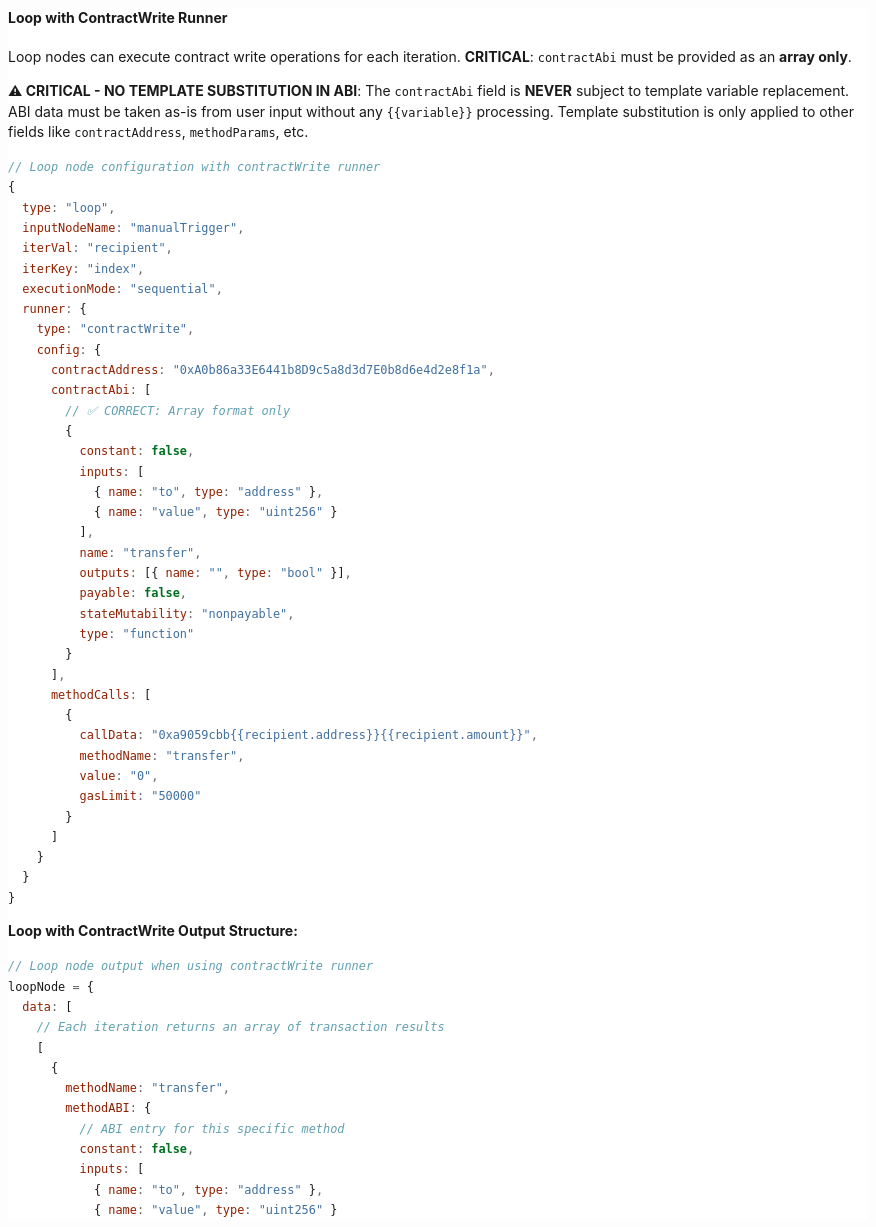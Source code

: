 #### Loop with ContractWrite Runner

Loop nodes can execute contract write operations for each iteration. **CRITICAL**: `contractAbi` must be provided as an **array only**.

**⚠️ CRITICAL - NO TEMPLATE SUBSTITUTION IN ABI**: The `contractAbi` field is **NEVER** subject to template variable replacement. ABI data must be taken as-is from user input without any `{{variable}}` processing. Template substitution is only applied to other fields like `contractAddress`, `methodParams`, etc.

```javascript
// Loop node configuration with contractWrite runner
{
  type: "loop",
  inputNodeName: "manualTrigger",
  iterVal: "recipient",
  iterKey: "index",
  executionMode: "sequential", 
  runner: {
    type: "contractWrite",
    config: {
      contractAddress: "0xA0b86a33E6441b8D9c5a8d3d7E0b8d6e4d2e8f1a",
      contractAbi: [
        // ✅ CORRECT: Array format only
        {
          constant: false,
          inputs: [
            { name: "to", type: "address" },
            { name: "value", type: "uint256" }
          ],
          name: "transfer",
          outputs: [{ name: "", type: "bool" }],
          payable: false,
          stateMutability: "nonpayable",
          type: "function"
        }
      ],
      methodCalls: [
        {
          callData: "0xa9059cbb{{recipient.address}}{{recipient.amount}}", 
          methodName: "transfer",
          value: "0",
          gasLimit: "50000"
        }
      ]
    }
  }
}
```

**Loop with ContractWrite Output Structure:**

```javascript
// Loop node output when using contractWrite runner
loopNode = {
  data: [
    // Each iteration returns an array of transaction results
    [
      {
        methodName: "transfer",
        methodABI: {
          // ABI entry for this specific method
          constant: false,
          inputs: [
            { name: "to", type: "address" },
            { name: "value", type: "uint256" }
```